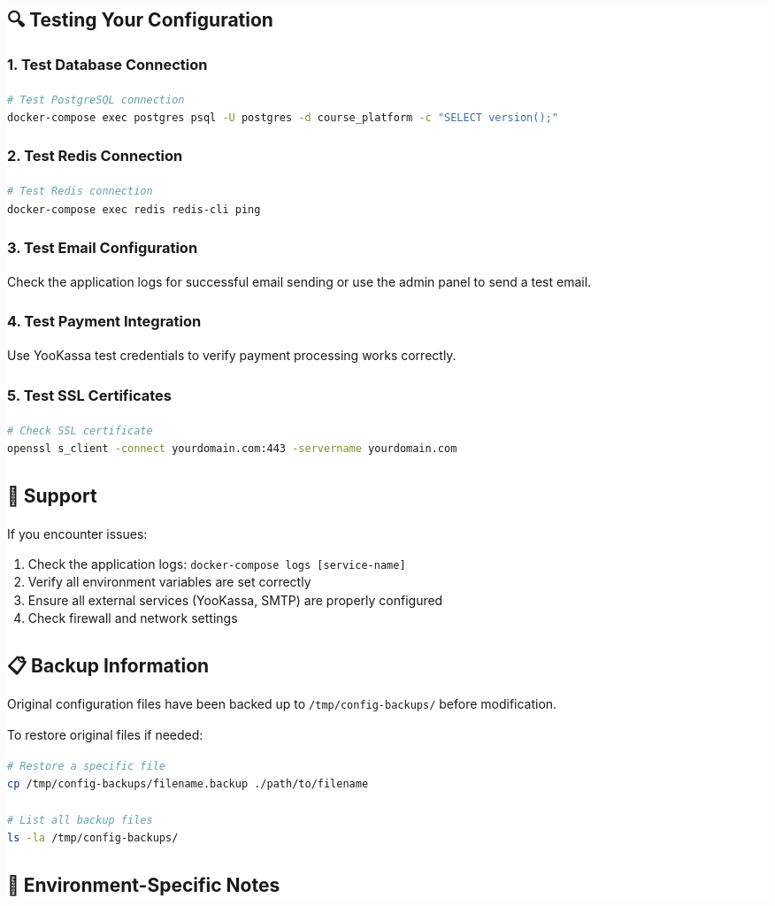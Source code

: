 ## 🔍 Testing Your Configuration

### 1. Test Database Connection
```bash
# Test PostgreSQL connection
docker-compose exec postgres psql -U postgres -d course_platform -c "SELECT version();"
```

### 2. Test Redis Connection
```bash
# Test Redis connection
docker-compose exec redis redis-cli ping
```

### 3. Test Email Configuration
Check the application logs for successful email sending or use the admin panel to send a test email.

### 4. Test Payment Integration
Use YooKassa test credentials to verify payment processing works correctly.

### 5. Test SSL Certificates
```bash
# Check SSL certificate
openssl s_client -connect yourdomain.com:443 -servername yourdomain.com
```

## 📧 Support

If you encounter issues:

1. Check the application logs: `docker-compose logs [service-name]`
2. Verify all environment variables are set correctly
3. Ensure all external services (YooKassa, SMTP) are properly configured
4. Check firewall and network settings

## 📋 Backup Information

Original configuration files have been backed up to `/tmp/config-backups/` before modification.

To restore original files if needed:
```bash
# Restore a specific file
cp /tmp/config-backups/filename.backup ./path/to/filename

# List all backup files
ls -la /tmp/config-backups/
```

## 🔄 Environment-Specific Notes
